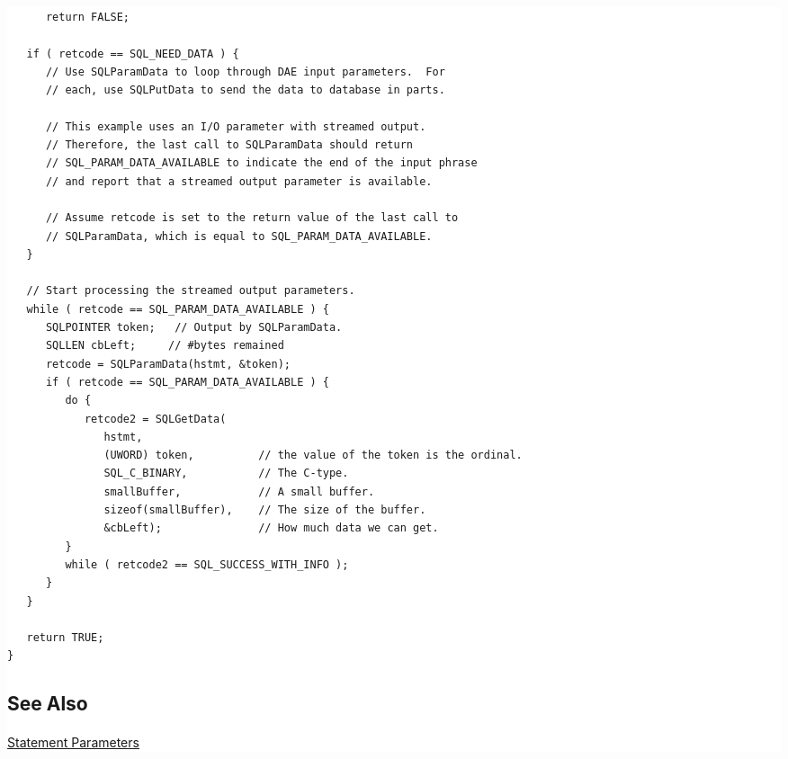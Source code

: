 ```  
      return FALSE;  
  
   if ( retcode == SQL_NEED_DATA ) {  
      // Use SQLParamData to loop through DAE input parameters.  For  
      // each, use SQLPutData to send the data to database in parts.  
  
      // This example uses an I/O parameter with streamed output.  
      // Therefore, the last call to SQLParamData should return  
      // SQL_PARAM_DATA_AVAILABLE to indicate the end of the input phrase   
      // and report that a streamed output parameter is available.  
  
      // Assume retcode is set to the return value of the last call to  
      // SQLParamData, which is equal to SQL_PARAM_DATA_AVAILABLE.  
   }  
  
   // Start processing the streamed output parameters.  
   while ( retcode == SQL_PARAM_DATA_AVAILABLE ) {  
      SQLPOINTER token;   // Output by SQLParamData.  
      SQLLEN cbLeft;     // #bytes remained  
      retcode = SQLParamData(hstmt, &token);  
      if ( retcode == SQL_PARAM_DATA_AVAILABLE ) {  
         do {  
            retcode2 = SQLGetData(   
               hstmt,   
               (UWORD) token,          // the value of the token is the ordinal.   
               SQL_C_BINARY,           // The C-type.  
               smallBuffer,            // A small buffer.   
               sizeof(smallBuffer),    // The size of the buffer.  
               &cbLeft);               // How much data we can get.  
         }  
         while ( retcode2 == SQL_SUCCESS_WITH_INFO );  
      }  
   }   
  
   return TRUE;  
}  
```  
  
## See Also  
 [Statement Parameters](../../../odbc/reference/develop-app/statement-parameters.md)
